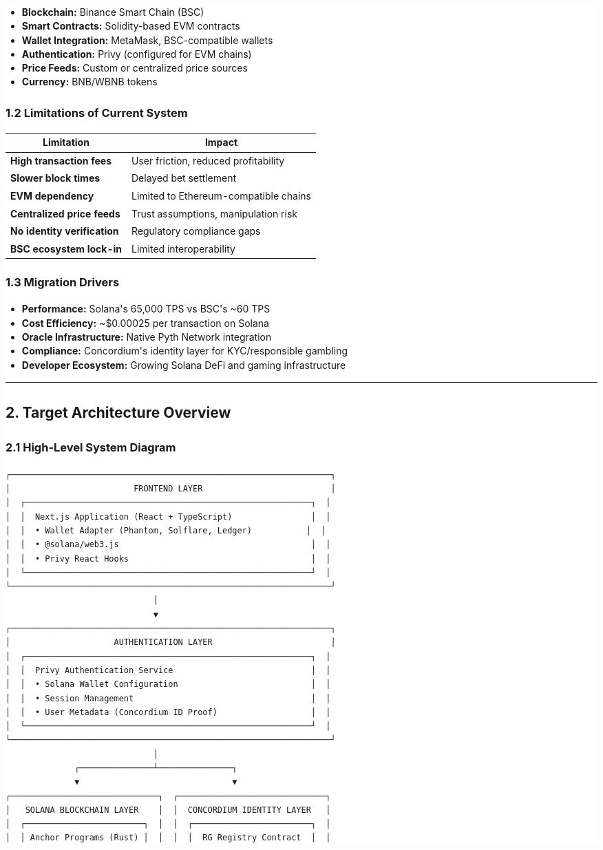 - **Blockchain:** Binance Smart Chain (BSC)
- **Smart Contracts:** Solidity-based EVM contracts
- **Wallet Integration:** MetaMask, BSC-compatible wallets
- **Authentication:** Privy (configured for EVM chains)
- **Price Feeds:** Custom or centralized price sources
- **Currency:** BNB/WBNB tokens

### 1.2 Limitations of Current System

| Limitation | Impact |
|------------|--------|
| **High transaction fees** | User friction, reduced profitability |
| **Slower block times** | Delayed bet settlement |
| **EVM dependency** | Limited to Ethereum-compatible chains |
| **Centralized price feeds** | Trust assumptions, manipulation risk |
| **No identity verification** | Regulatory compliance gaps |
| **BSC ecosystem lock-in** | Limited interoperability |

### 1.3 Migration Drivers

- **Performance:** Solana's 65,000 TPS vs BSC's ~60 TPS
- **Cost Efficiency:** ~$0.00025 per transaction on Solana
- **Oracle Infrastructure:** Native Pyth Network integration
- **Compliance:** Concordium's identity layer for KYC/responsible gambling
- **Developer Ecosystem:** Growing Solana DeFi and gaming infrastructure

---

## 2. Target Architecture Overview

### 2.1 High-Level System Diagram

```
┌─────────────────────────────────────────────────────────────────┐
│                         FRONTEND LAYER                          │
│  ┌──────────────────────────────────────────────────────────┐  │
│  │  Next.js Application (React + TypeScript)                │  │
│  │  • Wallet Adapter (Phantom, Solflare, Ledger)           │  │
│  │  • @solana/web3.js                                       │  │
│  │  • Privy React Hooks                                     │  │
│  └──────────────────────────────────────────────────────────┘  │
└─────────────────────────────────────────────────────────────────┘
                              │
                              ▼
┌─────────────────────────────────────────────────────────────────┐
│                     AUTHENTICATION LAYER                        │
│  ┌──────────────────────────────────────────────────────────┐  │
│  │  Privy Authentication Service                            │  │
│  │  • Solana Wallet Configuration                           │  │
│  │  • Session Management                                    │  │
│  │  • User Metadata (Concordium ID Proof)                   │  │
│  └──────────────────────────────────────────────────────────┘  │
└─────────────────────────────────────────────────────────────────┘
                              │
              ┌───────────────┴───────────────┐
              ▼                               ▼
┌──────────────────────────────┐  ┌──────────────────────────────┐
│   SOLANA BLOCKCHAIN LAYER    │  │  CONCORDIUM IDENTITY LAYER   │
│  ┌────────────────────────┐  │  │  ┌────────────────────────┐  │
│  │ Anchor Programs (Rust) │  │  │  │  RG Registry Contract  │  │
```